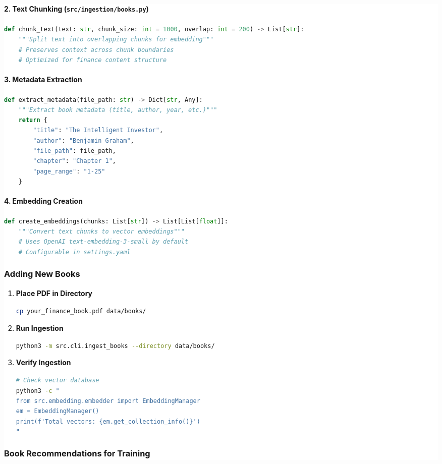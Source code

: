 #### 2. **Text Chunking** (`src/ingestion/books.py`)

```python
def chunk_text(text: str, chunk_size: int = 1000, overlap: int = 200) -> List[str]:
    """Split text into overlapping chunks for embedding"""
    # Preserves context across chunk boundaries
    # Optimized for finance content structure
```

#### 3. **Metadata Extraction**

```python
def extract_metadata(file_path: str) -> Dict[str, Any]:
    """Extract book metadata (title, author, year, etc.)"""
    return {
        "title": "The Intelligent Investor",
        "author": "Benjamin Graham",
        "file_path": file_path,
        "chapter": "Chapter 1",
        "page_range": "1-25"
    }
```

#### 4. **Embedding Creation**

```python
def create_embeddings(chunks: List[str]) -> List[List[float]]:
    """Convert text chunks to vector embeddings"""
    # Uses OpenAI text-embedding-3-small by default
    # Configurable in settings.yaml
```

### Adding New Books

1. **Place PDF in Directory**

   ```bash
   cp your_finance_book.pdf data/books/
   ```

2. **Run Ingestion**

   ```bash
   python3 -m src.cli.ingest_books --directory data/books/
   ```

3. **Verify Ingestion**
   ```bash
   # Check vector database
   python3 -c "
   from src.embedding.embedder import EmbeddingManager
   em = EmbeddingManager()
   print(f'Total vectors: {em.get_collection_info()}')
   "
   ```

### Book Recommendations for Training
